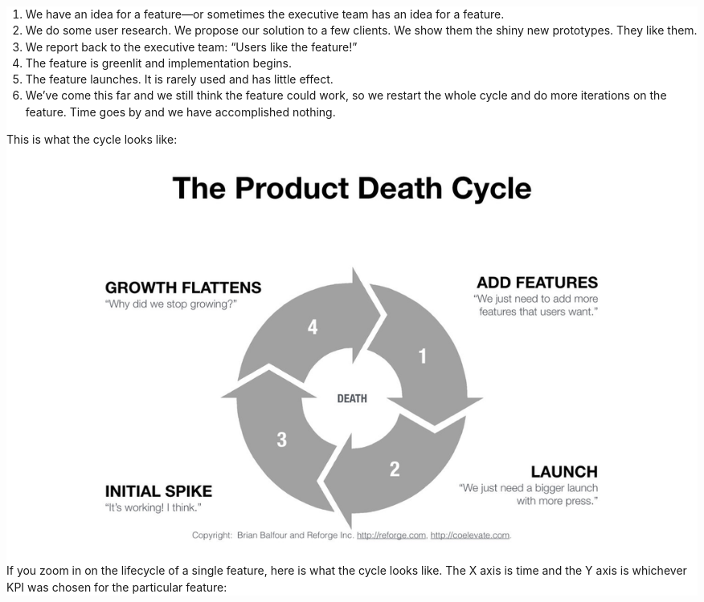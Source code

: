 

1. We have an idea for a feature—or sometimes the executive team has an idea for a feature.
2. We do some user research. We propose our solution to a few clients. We show them the shiny new prototypes. They like them.
3. We report back to the executive team: “Users like the feature!”
4. The feature is greenlit and implementation begins.
5. The feature launches. It is rarely used and has little effect.
6. We’ve come this far and we still think the feature could work, so we restart the whole cycle and do more iterations on the feature. Time goes by and we have accomplished nothing.

This is what the cycle looks like:






![The Product Death Cycle](../../images/ideas/product-death-cycle-1.jpeg)


If you zoom in on the lifecycle of a single feature, here is what the cycle looks like. The X axis is time and the Y axis is whichever KPI was chosen for the particular feature:





